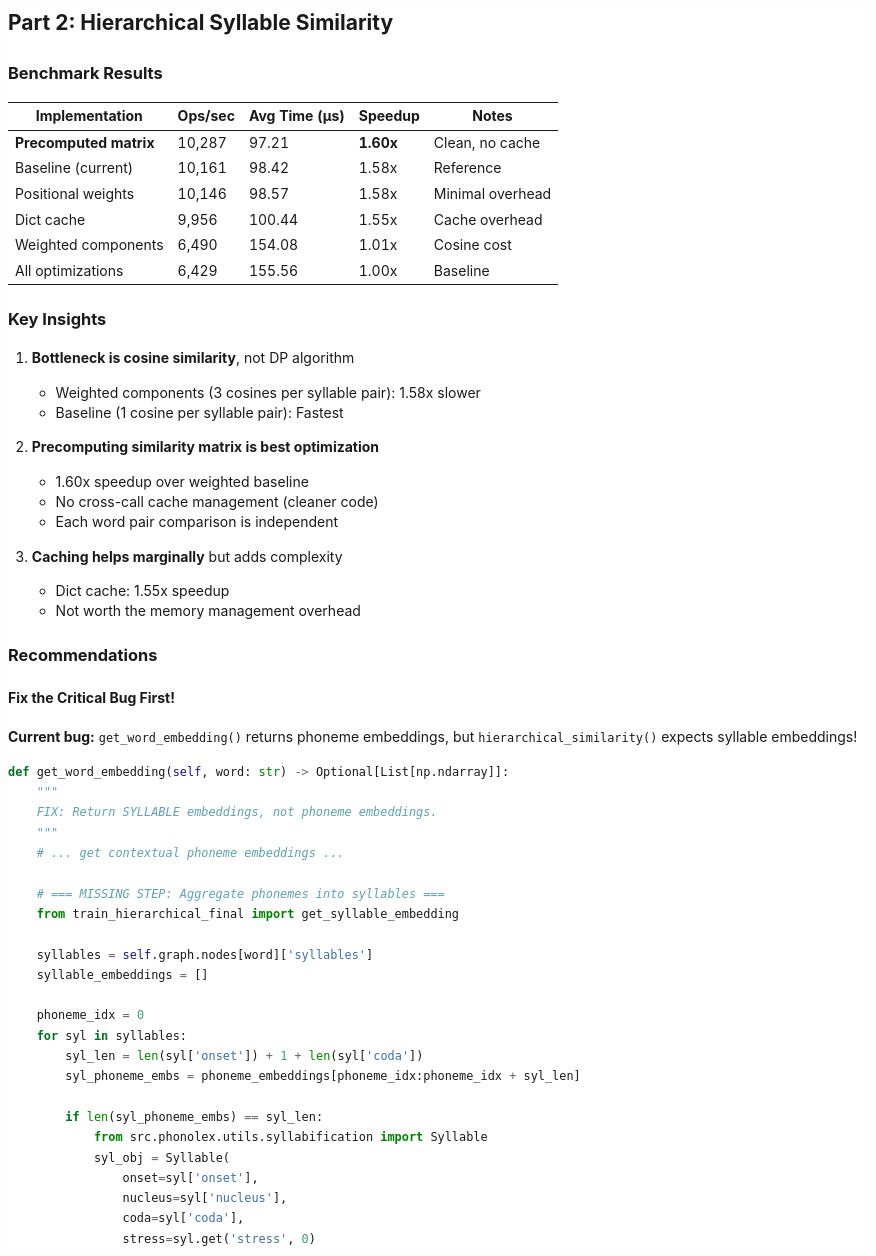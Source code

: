 
## Part 2: Hierarchical Syllable Similarity

### Benchmark Results

| Implementation | Ops/sec | Avg Time (μs) | Speedup | Notes |
|----------------|---------|---------------|---------|-------|
| **Precomputed matrix** | 10,287 | 97.21 | **1.60x** | Clean, no cache |
| Baseline (current) | 10,161 | 98.42 | 1.58x | Reference |
| Positional weights | 10,146 | 98.57 | 1.58x | Minimal overhead |
| Dict cache | 9,956 | 100.44 | 1.55x | Cache overhead |
| Weighted components | 6,490 | 154.08 | 1.01x | Cosine cost |
| All optimizations | 6,429 | 155.56 | 1.00x | Baseline |

### Key Insights

1. **Bottleneck is cosine similarity**, not DP algorithm
   - Weighted components (3 cosines per syllable pair): 1.58x slower
   - Baseline (1 cosine per syllable pair): Fastest

2. **Precomputing similarity matrix is best optimization**
   - 1.60x speedup over weighted baseline
   - No cross-call cache management (cleaner code)
   - Each word pair comparison is independent

3. **Caching helps marginally** but adds complexity
   - Dict cache: 1.55x speedup
   - Not worth the memory management overhead

### Recommendations

#### Fix the Critical Bug First!

**Current bug:** `get_word_embedding()` returns phoneme embeddings, but `hierarchical_similarity()` expects syllable embeddings!

```python
def get_word_embedding(self, word: str) -> Optional[List[np.ndarray]]:
    """
    FIX: Return SYLLABLE embeddings, not phoneme embeddings.
    """
    # ... get contextual phoneme embeddings ...

    # === MISSING STEP: Aggregate phonemes into syllables ===
    from train_hierarchical_final import get_syllable_embedding

    syllables = self.graph.nodes[word]['syllables']
    syllable_embeddings = []

    phoneme_idx = 0
    for syl in syllables:
        syl_len = len(syl['onset']) + 1 + len(syl['coda'])
        syl_phoneme_embs = phoneme_embeddings[phoneme_idx:phoneme_idx + syl_len]

        if len(syl_phoneme_embs) == syl_len:
            from src.phonolex.utils.syllabification import Syllable
            syl_obj = Syllable(
                onset=syl['onset'],
                nucleus=syl['nucleus'],
                coda=syl['coda'],
                stress=syl.get('stress', 0)
```